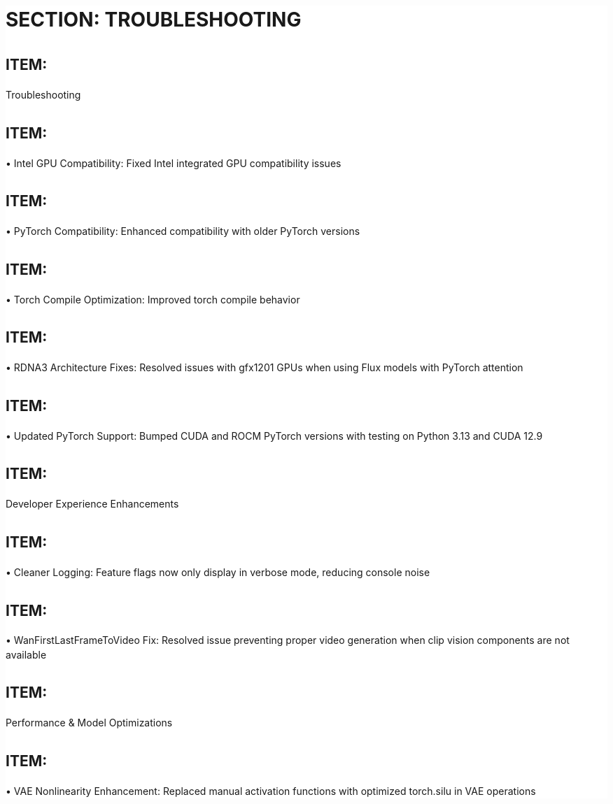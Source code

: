 # SECTION: TROUBLESHOOTING


## ITEM:
Troubleshooting


## ITEM:
• 	Intel GPU Compatibility: Fixed Intel integrated GPU compatibility issues


## ITEM:
• 	PyTorch Compatibility: Enhanced compatibility with older PyTorch versions


## ITEM:
• 	Torch Compile Optimization: Improved torch compile behavior


## ITEM:
• 	RDNA3 Architecture Fixes: Resolved issues with gfx1201 GPUs when using Flux
models with PyTorch attention


## ITEM:
• 	Updated PyTorch Support: Bumped CUDA and ROCM PyTorch versions with
testing on Python 3.13 and CUDA 12.9


## ITEM:
Developer Experience Enhancements


## ITEM:
• 	Cleaner Logging: Feature flags now only display in verbose mode, reducing
console noise


## ITEM:
• 	WanFirstLastFrameToVideo Fix: Resolved issue preventing proper video
generation when clip vision components are not available


## ITEM:
Performance & Model Optimizations


## ITEM:
• 	VAE Nonlinearity Enhancement: Replaced manual activation functions with
optimized torch.silu in VAE operations
